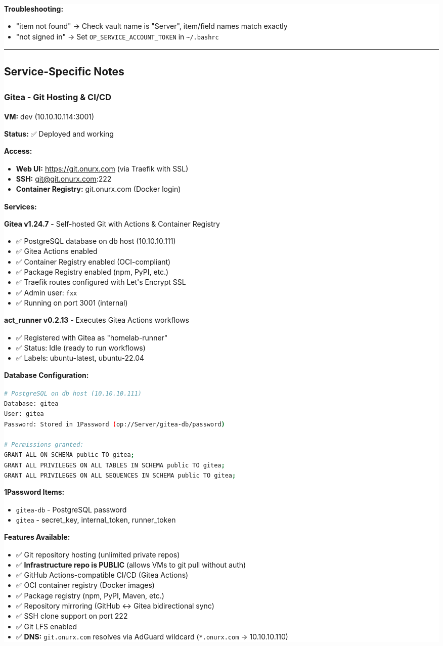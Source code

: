 **Troubleshooting:**
- "item not found" → Check vault name is "Server", item/field names match exactly
- "not signed in" → Set `OP_SERVICE_ACCOUNT_TOKEN` in `~/.bashrc`

---

## Service-Specific Notes

### Gitea - Git Hosting & CI/CD

**VM:** dev (10.10.10.114:3001)

**Status:** ✅ Deployed and working

**Access:**
- **Web UI:** https://git.onurx.com (via Traefik with SSL)
- **SSH:** git@git.onurx.com:222
- **Container Registry:** git.onurx.com (Docker login)

**Services:**

**Gitea v1.24.7** - Self-hosted Git with Actions & Container Registry
- ✅ PostgreSQL database on db host (10.10.10.111)
- ✅ Gitea Actions enabled
- ✅ Container Registry enabled (OCI-compliant)
- ✅ Package Registry enabled (npm, PyPI, etc.)
- ✅ Traefik routes configured with Let's Encrypt SSL
- ✅ Admin user: `fxx`
- ✅ Running on port 3001 (internal)

**act_runner v0.2.13** - Executes Gitea Actions workflows
- ✅ Registered with Gitea as "homelab-runner"
- ✅ Status: Idle (ready to run workflows)
- ✅ Labels: ubuntu-latest, ubuntu-22.04

**Database Configuration:**
```bash
# PostgreSQL on db host (10.10.10.111)
Database: gitea
User: gitea
Password: Stored in 1Password (op://Server/gitea-db/password)

# Permissions granted:
GRANT ALL ON SCHEMA public TO gitea;
GRANT ALL PRIVILEGES ON ALL TABLES IN SCHEMA public TO gitea;
GRANT ALL PRIVILEGES ON ALL SEQUENCES IN SCHEMA public TO gitea;
```

**1Password Items:**
- `gitea-db` - PostgreSQL password
- `gitea` - secret_key, internal_token, runner_token

**Features Available:**
- ✅ Git repository hosting (unlimited private repos)
- ✅ **Infrastructure repo is PUBLIC** (allows VMs to git pull without auth)
- ✅ GitHub Actions-compatible CI/CD (Gitea Actions)
- ✅ OCI container registry (Docker images)
- ✅ Package registry (npm, PyPI, Maven, etc.)
- ✅ Repository mirroring (GitHub ↔ Gitea bidirectional sync)
- ✅ SSH clone support on port 222
- ✅ Git LFS enabled
- ✅ **DNS:** `git.onurx.com` resolves via AdGuard wildcard (`*.onurx.com` → 10.10.10.110)
